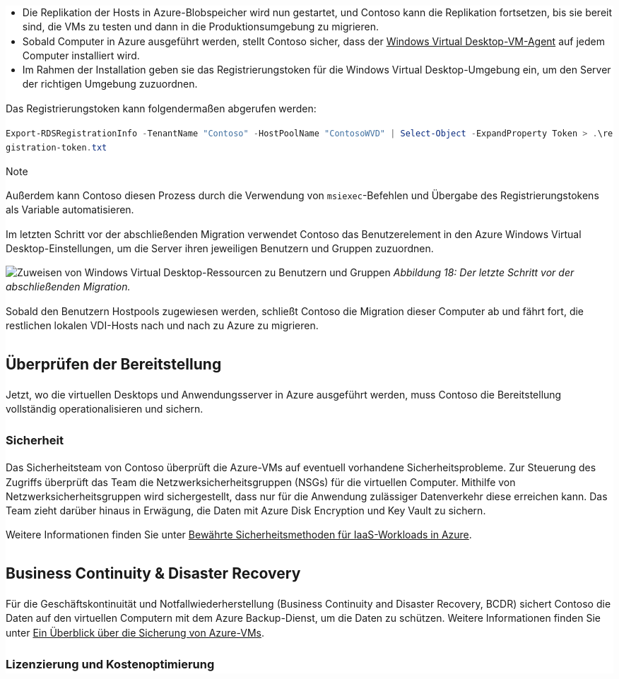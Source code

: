 - Die Replikation der Hosts in Azure-Blobspeicher wird nun gestartet, und Contoso kann die Replikation fortsetzen, bis sie bereit sind, die VMs zu testen und dann in die Produktionsumgebung zu migrieren.
- Sobald Computer in Azure ausgeführt werden, stellt Contoso sicher, dass der [Windows Virtual Desktop-VM-Agent](https://aka.ms/WVDVMAgent) auf jedem Computer installiert wird.
- Im Rahmen der Installation geben sie das Registrierungstoken für die Windows Virtual Desktop-Umgebung ein, um den Server der richtigen Umgebung zuzuordnen.

Das Registrierungstoken kann folgendermaßen abgerufen werden:

```powershell
Export-RDSRegistrationInfo -TenantName "Contoso" -HostPoolName "ContosoWVD" | Select-Object -ExpandProperty Token > .\registration-token.txt
```

> [!NOTE]
> Außerdem kann Contoso diesen Prozess durch die Verwendung von `msiexec`-Befehlen und Übergabe des Registrierungstokens als Variable automatisieren.

Im letzten Schritt vor der abschließenden Migration verwendet Contoso das Benutzerelement in den Azure Windows Virtual Desktop-Einstellungen, um die Server ihren jeweiligen Benutzern und Gruppen zuzuordnen.

  ![Zuweisen von Windows Virtual Desktop-Ressourcen zu Benutzern und Gruppen](./media/contoso-migration-rds-to-wvd/wvd-persistent-user-mapping.png) _Abbildung 18: Der letzte Schritt vor der abschließenden Migration._

Sobald den Benutzern Hostpools zugewiesen werden, schließt Contoso die Migration dieser Computer ab und fährt fort, die restlichen lokalen VDI-Hosts nach und nach zu Azure zu migrieren.

## <a name="review-the-deployment"></a>Überprüfen der Bereitstellung

Jetzt, wo die virtuellen Desktops und Anwendungsserver in Azure ausgeführt werden, muss Contoso die Bereitstellung vollständig operationalisieren und sichern.

### <a name="security"></a>Sicherheit

Das Sicherheitsteam von Contoso überprüft die Azure-VMs auf eventuell vorhandene Sicherheitsprobleme. Zur Steuerung des Zugriffs überprüft das Team die Netzwerksicherheitsgruppen (NSGs) für die virtuellen Computer. Mithilfe von Netzwerksicherheitsgruppen wird sichergestellt, dass nur für die Anwendung zulässiger Datenverkehr diese erreichen kann. Das Team zieht darüber hinaus in Erwägung, die Daten mit Azure Disk Encryption und Key Vault zu sichern.

Weitere Informationen finden Sie unter [Bewährte Sicherheitsmethoden für IaaS-Workloads in Azure](https://docs.microsoft.com/azure/security/fundamentals/iaas).

## <a name="business-continuity-and-disaster-recovery"></a>Business Continuity & Disaster Recovery

Für die Geschäftskontinuität und Notfallwiederherstellung (Business Continuity and Disaster Recovery, BCDR) sichert Contoso die Daten auf den virtuellen Computern mit dem Azure Backup-Dienst, um die Daten zu schützen. Weitere Informationen finden Sie unter [Ein Überblick über die Sicherung von Azure-VMs](https://docs.microsoft.com/azure/backup/backup-azure-vms-introduction).

### <a name="licensing-and-cost-optimization"></a>Lizenzierung und Kostenoptimierung
